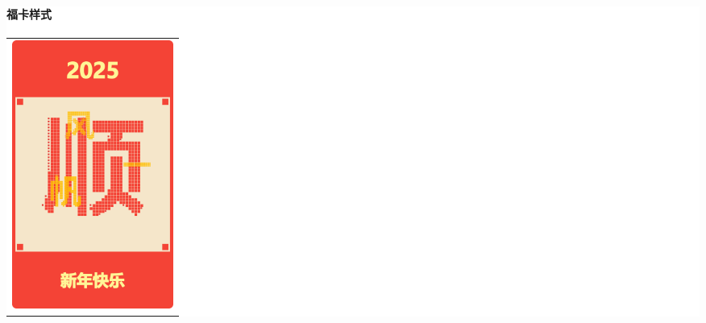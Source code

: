 #### 福卡样式

<table>
  <tr>
    <td><img src="./images/preview/fuka/pixel.png" alt="像素" width="200"/></td>